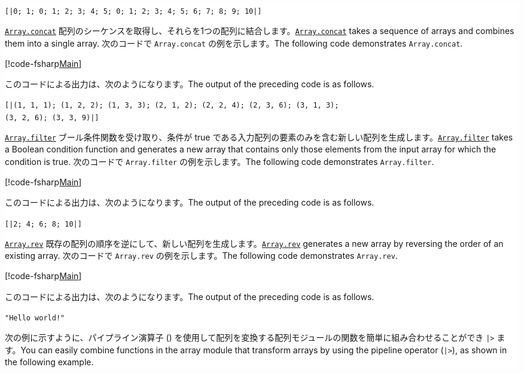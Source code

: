 ```console
[|0; 1; 0; 1; 2; 3; 4; 5; 0; 1; 2; 3; 4; 5; 6; 7; 8; 9; 10|]
```

<span data-ttu-id="688f8-161">[`Array.concat`](https://fsharp.github.io/fsharp-core-docs/reference/fsharp-collections-arraymodule.html#concat) 配列のシーケンスを取得し、それらを1つの配列に結合します。</span><span class="sxs-lookup"><span data-stu-id="688f8-161">[`Array.concat`](https://fsharp.github.io/fsharp-core-docs/reference/fsharp-collections-arraymodule.html#concat) takes a sequence of arrays and combines them into a single array.</span></span> <span data-ttu-id="688f8-162">次のコードで `Array.concat` の例を示します。</span><span class="sxs-lookup"><span data-stu-id="688f8-162">The following code demonstrates `Array.concat`.</span></span>

[!code-fsharp[Main](~/samples/snippets/fsharp/arrays/snippet16.fs)]

<span data-ttu-id="688f8-163">このコードによる出力は、次のようになります。</span><span class="sxs-lookup"><span data-stu-id="688f8-163">The output of the preceding code is as follows.</span></span>

```console
[|(1, 1, 1); (1, 2, 2); (1, 3, 3); (2, 1, 2); (2, 2, 4); (2, 3, 6); (3, 1, 3);
(3, 2, 6); (3, 3, 9)|]
```

<span data-ttu-id="688f8-164">[`Array.filter`](https://fsharp.github.io/fsharp-core-docs/reference/fsharp-collections-arraymodule.html#filter) ブール条件関数を受け取り、条件が true である入力配列の要素のみを含む新しい配列を生成します。</span><span class="sxs-lookup"><span data-stu-id="688f8-164">[`Array.filter`](https://fsharp.github.io/fsharp-core-docs/reference/fsharp-collections-arraymodule.html#filter) takes a Boolean condition function and generates a new array that contains only those elements from the input array for which the condition is true.</span></span> <span data-ttu-id="688f8-165">次のコードで `Array.filter` の例を示します。</span><span class="sxs-lookup"><span data-stu-id="688f8-165">The following code demonstrates `Array.filter`.</span></span>

[!code-fsharp[Main](~/samples/snippets/fsharp/arrays/snippet17.fs)]

<span data-ttu-id="688f8-166">このコードによる出力は、次のようになります。</span><span class="sxs-lookup"><span data-stu-id="688f8-166">The output of the preceding code is as follows.</span></span>

```console
[|2; 4; 6; 8; 10|]
```

<span data-ttu-id="688f8-167">[`Array.rev`](https://fsharp.github.io/fsharp-core-docs/reference/fsharp-collections-arraymodule.html#rev) 既存の配列の順序を逆にして、新しい配列を生成します。</span><span class="sxs-lookup"><span data-stu-id="688f8-167">[`Array.rev`](https://fsharp.github.io/fsharp-core-docs/reference/fsharp-collections-arraymodule.html#rev) generates a new array by reversing the order of an existing array.</span></span> <span data-ttu-id="688f8-168">次のコードで `Array.rev` の例を示します。</span><span class="sxs-lookup"><span data-stu-id="688f8-168">The following code demonstrates `Array.rev`.</span></span>

[!code-fsharp[Main](~/samples/snippets/fsharp/arrays/snippet18.fs)]

<span data-ttu-id="688f8-169">このコードによる出力は、次のようになります。</span><span class="sxs-lookup"><span data-stu-id="688f8-169">The output of the preceding code is as follows.</span></span>

```console
"Hello world!"
```

<span data-ttu-id="688f8-170">次の例に示すように、パイプライン演算子 () を使用して配列を変換する配列モジュールの関数を簡単に組み合わせることができ `|>` ます。</span><span class="sxs-lookup"><span data-stu-id="688f8-170">You can easily combine functions in the array module that transform arrays by using the pipeline operator (`|>`), as shown in the following example.</span></span>
